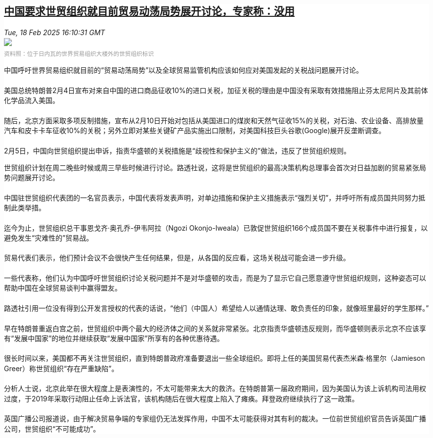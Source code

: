 
[中国要求世贸组织就目前贸易动荡局势展开讨论，专家称：没用](https://www.voachinese.com/a/china-seeks-debate-on-trade-turbulence-at-wto-after-trump-tariffs-20250218/7978873.html)
------

<div><i>Tue, 18 Feb 2025 16:10:31 GMT</i></div><img src="https://images.weserv.nl?url=gdb.voanews.com/09470000-0a00-0242-c5da-08da454f9caf_cx0_cy9_cw94_r1_s_w900.jpg" width="100%"><div><small style="color: #999;">资料照：位于日内瓦的世界贸易组织大楼外的世贸组织标识</small></div><p>中国呼吁世界贸易组织就目前的“贸易动荡局势”以及全球贸易监管机构应该如何应对美国发起的关税战问题展开讨论。<br /><br />美国总统特朗普2月4日宣布对来自中国的进口商品征收10%的进口关税，加征关税的理由是中国没有采取有效措施阻止芬太尼阿片及其前体化学品流入美国。<br /><br />随后，北京方面采取多项反制措施，宣布从2月10日开始对包括从美国进口的煤炭和天然气征收15%的关税，对石油、农业设备、高排放量汽车和皮卡卡车征收10%的关税；另外立即对某些关键矿产品实施出口限制，对美国科技巨头谷歌(Google)展开反垄断调查。<br /><br />2月5日，中国向世贸组织提出申诉，指责华盛顿的关税措施是“歧视性和保护主义的”做法，违反了世贸组织规则。</p><a href="/a/7966125.html"></a><p>世贸组织计划在周二晚些时候或周三早些时候进行讨论。路透社说，这将是世贸组织的最高决策机构总理事会首次对日益加剧的贸易紧张局势问题展开讨论。<br /><br />中国驻世贸组织代表团的一名官员表示，中国代表将发表声明，对单边措施和保护主义措施表示“强烈关切”，并呼吁所有成员国共同努力抵制此类举措。<br /><br />迄今为止，世贸组织总干事恩戈齐·奥孔乔-伊韦阿拉（Ngozi Okonjo-Iweala）已敦促世贸组织166个成员国不要在关税事件中进行报复，以避免发生“灾难性的”贸易战。<br /><br />贸易代表们表示，他们预计会议不会很快产生任何结果，但是，从各国的反应看，这场关税战可能会进一步升级。<br /><br />一些代表称，他们认为中国呼吁世贸组织讨论关税问题并不是对华盛顿的攻击，而是为了显示它自己愿意遵守世贸组织规则，这种姿态可以帮助中国在全球贸易谈判中赢得盟友。<br /><br />路透社引用一位没有得到公开发言授权的代表的话说，“他们（中国人）希望给人以通情达理、敢负责任的印象，就像班里最好的学生那样。”<br /><br />早在特朗普重返白宫之前，世贸组织中两个最大的经济体之间的关系就非常紧张。北京指责华盛顿违反规则，而华盛顿则表示北京不应该享有“发展中国家”的地位并继续获取“发展中国家”所享有的各种优惠待遇。<br /><br />很长时间以来，美国都不再关注世贸组织，直到特朗普政府准备要退出一些全球组织。即将上任的美国贸易代表杰米森·格里尔（Jamieson Greer）称世贸组织“存在严重缺陷”。<br /><br />分析人士说，北京此举在很大程度上是表演性的，不太可能带来太大的救济。在特朗普第一届政府期间，因为美国认为该上诉机构司法用权过度，于2019年采取行动阻止任命上诉法官，该机构随后在很大程度上陷入了瘫痪。拜登政府继续执行了这一政策。<br /><br />英国广播公司报道说，由于解决贸易争端的专家组仍无法发挥作用，中国不太可能获得对其有利的裁决。一位前世贸组织官员告诉英国广播公司，世贸组织“不可能成功”。</p>
